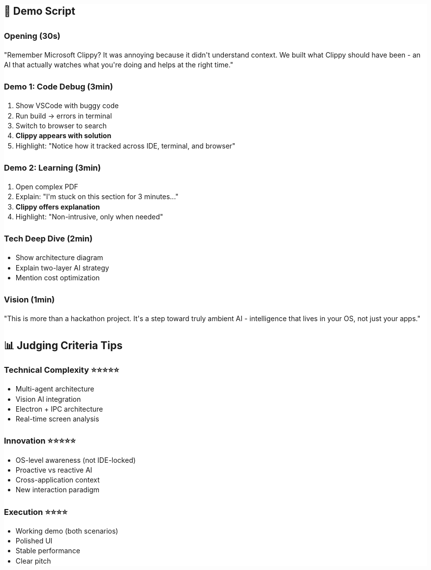 ## 🎪 Demo Script

### Opening (30s)
"Remember Microsoft Clippy? It was annoying because it didn't understand context. We built what Clippy should have been - an AI that actually watches what you're doing and helps at the right time."

### Demo 1: Code Debug (3min)
1. Show VSCode with buggy code
2. Run build → errors in terminal
3. Switch to browser to search
4. **Clippy appears with solution**
5. Highlight: "Notice how it tracked across IDE, terminal, and browser"

### Demo 2: Learning (3min)
1. Open complex PDF
2. Explain: "I'm stuck on this section for 3 minutes..."
3. **Clippy offers explanation**
4. Highlight: "Non-intrusive, only when needed"

### Tech Deep Dive (2min)
- Show architecture diagram
- Explain two-layer AI strategy
- Mention cost optimization

### Vision (1min)
"This is more than a hackathon project. It's a step toward truly ambient AI - intelligence that lives in your OS, not just your apps."

## 📊 Judging Criteria Tips

### Technical Complexity ⭐⭐⭐⭐⭐
- Multi-agent architecture
- Vision AI integration
- Electron + IPC architecture
- Real-time screen analysis

### Innovation ⭐⭐⭐⭐⭐
- OS-level awareness (not IDE-locked)
- Proactive vs reactive AI
- Cross-application context
- New interaction paradigm

### Execution ⭐⭐⭐⭐
- Working demo (both scenarios)
- Polished UI
- Stable performance
- Clear pitch
